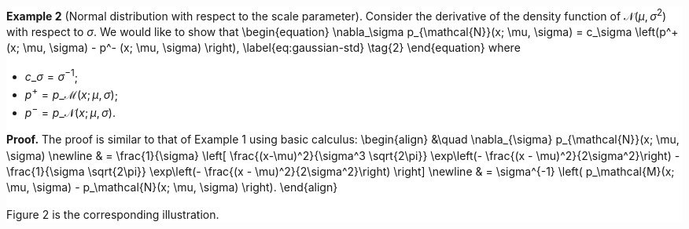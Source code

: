 </figure>


__Example 2__ (Normal distribution with respect to the scale parameter).
Consider the derivative of the density function of $\mathcal{N}(\mu, \sigma^2)$ with respect to $\sigma$.
We would like to show that
\begin{equation}
\nabla\_\sigma p\_{\mathcal{N}}(x; \mu, \sigma) = c\_\sigma \left(p^+ (x; \mu, \sigma) - p^- (x; \mu, \sigma) \right),
\label{eq:gaussian-std}
\tag{2}
\end{equation}
where
- $c\_\sigma = \sigma^{-1}$;
- $p^+ = p\_\mathcal{M}(x; \mu, \sigma)$;
- $p^-= p\_\mathcal{N}(x; \mu, \sigma)$.

__Proof.__ The proof is similar to that of Example 1 using basic calculus:
\begin{align}
&\quad \nabla\_{\sigma}
p\_{\mathcal{N}}(x; \mu, \sigma) 
\newline
& = \frac{1}{\sigma} \left[ \frac{(x-\mu)^2}{\sigma^3 \sqrt{2\pi}} \exp\left(- \frac{(x - \mu)^2}{2\sigma^2}\right) - \frac{1}{\sigma \sqrt{2\pi}} \exp\left(- \frac{(x - \mu)^2}{2\sigma^2}\right) \right]
\newline
& = \sigma^{-1} \left( p\_\mathcal{M}(x; \mu, \sigma) - p\_\mathcal{N}(x; \mu, \sigma) \right).
\end{align}

Figure 2 is the corresponding illustration.

<figure>